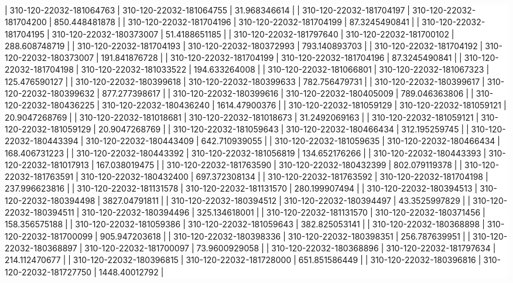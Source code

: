 | 310-120-22032-181064763 | 310-120-22032-181064755 | 31.968346614 |
| 310-120-22032-181704197 | 310-120-22032-181704200 | 850.448481878 |
| 310-120-22032-181704196 | 310-120-22032-181704199 | 87.3245490841 |
| 310-120-22032-181704195 | 310-120-22032-180373007 | 51.4188651185 |
| 310-120-22032-181797640 | 310-120-22032-181700102 | 288.608748719 |
| 310-120-22032-181704193 | 310-120-22032-180372993 | 793.140893703 |
| 310-120-22032-181704192 | 310-120-22032-180373007 | 191.841876728 |
| 310-120-22032-181704199 | 310-120-22032-181704196 | 87.3245490841 |
| 310-120-22032-181704198 | 310-120-22032-181033522 | 194.633264008 |
| 310-120-22032-181066801 | 310-120-22032-181067323 | 125.476590127 |
| 310-120-22032-180399618 | 310-120-22032-180399633 | 782.756479731 |
| 310-120-22032-180399617 | 310-120-22032-180399632 | 877.277398617 |
| 310-120-22032-180399616 | 310-120-22032-180405009 | 789.046363806 |
| 310-120-22032-180436225 | 310-120-22032-180436240 | 1614.47900376 |
| 310-120-22032-181059129 | 310-120-22032-181059121 | 20.9047268769 |
| 310-120-22032-181018681 | 310-120-22032-181018673 | 31.2492069163 |
| 310-120-22032-181059121 | 310-120-22032-181059129 | 20.9047268769 |
| 310-120-22032-181059643 | 310-120-22032-180466434 | 312.195259745 |
| 310-120-22032-180443394 | 310-120-22032-180443409 | 642.710939055 |
| 310-120-22032-181059635 | 310-120-22032-180466434 | 168.406731223 |
| 310-120-22032-180443392 | 310-120-22032-181056819 | 134.652176266 |
| 310-120-22032-180443393 | 310-120-22032-181017913 | 167.038019475 |
| 310-120-22032-181763590 | 310-120-22032-180432399 | 802.079119378 |
| 310-120-22032-181763591 | 310-120-22032-180432400 | 697.372308134 |
| 310-120-22032-181763592 | 310-120-22032-181704198 | 237.996623816 |
| 310-120-22032-181131578 | 310-120-22032-181131570 | 280.199907494 |
| 310-120-22032-180394513 | 310-120-22032-180394498 | 3827.04791811 |
| 310-120-22032-180394512 | 310-120-22032-180394497 | 43.3525997829 |
| 310-120-22032-180394511 | 310-120-22032-180394496 | 325.134618001 |
| 310-120-22032-181131570 | 310-120-22032-180371456 | 158.356575188 |
| 310-120-22032-181059386 | 310-120-22032-181059643 | 382.825053141 |
| 310-120-22032-180368898 | 310-120-22032-181700099 | 905.947203618 |
| 310-120-22032-180398336 | 310-120-22032-180398351 | 256.787639951 |
| 310-120-22032-180368897 | 310-120-22032-181700097 | 73.9600929058 |
| 310-120-22032-180368896 | 310-120-22032-181797634 | 214.112470677 |
| 310-120-22032-180396815 | 310-120-22032-181728000 | 651.851586449 |
| 310-120-22032-180396816 | 310-120-22032-181727750 | 1448.40012792 |
